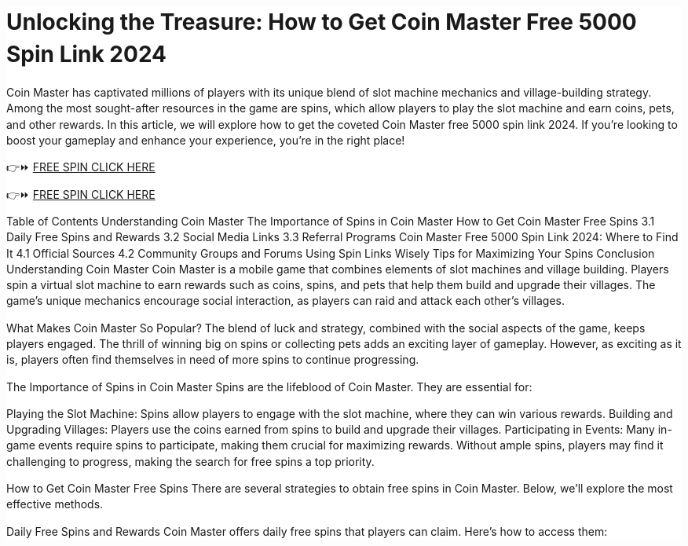 # Unlocking the Treasure: How to Get Coin Master Free 5000 Spin Link 2024
Coin Master has captivated millions of players with its unique blend of slot machine mechanics and village-building strategy. Among the most sought-after resources in the game are spins, which allow players to play the slot machine and earn coins, pets, and other rewards. In this article, we will explore how to get the coveted Coin Master free 5000 spin link 2024. If you’re looking to boost your gameplay and enhance your experience, you’re in the right place!

👉⏩ [FREE SPIN CLICK HERE](https://todaylink.site/Coinspins)

👉⏩ [FREE SPIN CLICK HERE](https://todaylink.site/Coinspins)

Table of Contents
Understanding Coin Master
The Importance of Spins in Coin Master
How to Get Coin Master Free Spins
3.1 Daily Free Spins and Rewards
3.2 Social Media Links
3.3 Referral Programs
Coin Master Free 5000 Spin Link 2024: Where to Find It
4.1 Official Sources
4.2 Community Groups and Forums
Using Spin Links Wisely
Tips for Maximizing Your Spins
Conclusion
Understanding Coin Master
Coin Master is a mobile game that combines elements of slot machines and village building. Players spin a virtual slot machine to earn rewards such as coins, spins, and pets that help them build and upgrade their villages. The game’s unique mechanics encourage social interaction, as players can raid and attack each other’s villages.

What Makes Coin Master So Popular?
The blend of luck and strategy, combined with the social aspects of the game, keeps players engaged. The thrill of winning big on spins or collecting pets adds an exciting layer of gameplay. However, as exciting as it is, players often find themselves in need of more spins to continue progressing.

The Importance of Spins in Coin Master
Spins are the lifeblood of Coin Master. They are essential for:

Playing the Slot Machine: Spins allow players to engage with the slot machine, where they can win various rewards.
Building and Upgrading Villages: Players use the coins earned from spins to build and upgrade their villages.
Participating in Events: Many in-game events require spins to participate, making them crucial for maximizing rewards.
Without ample spins, players may find it challenging to progress, making the search for free spins a top priority.

How to Get Coin Master Free Spins
There are several strategies to obtain free spins in Coin Master. Below, we’ll explore the most effective methods.

Daily Free Spins and Rewards
Coin Master offers daily free spins that players can claim. Here’s how to access them:
